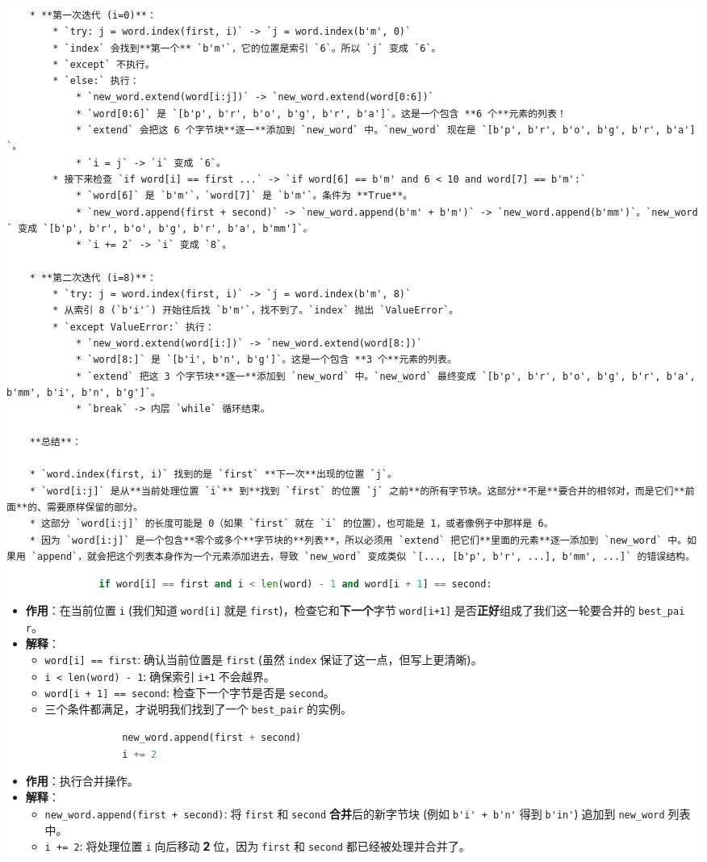         * **第一次迭代 (i=0)**：
            * `try: j = word.index(first, i)` -> `j = word.index(b'm', 0)`
            * `index` 会找到**第一个** `b'm'`，它的位置是索引 `6`。所以 `j` 变成 `6`。
            * `except` 不执行。
            * `else:` 执行：
                * `new_word.extend(word[i:j])` -> `new_word.extend(word[0:6])`
                * `word[0:6]` 是 `[b'p', b'r', b'o', b'g', b'r', b'a']`。这是一个包含 **6 个**元素的列表！
                * `extend` 会把这 6 个字节块**逐一**添加到 `new_word` 中。`new_word` 现在是 `[b'p', b'r', b'o', b'g', b'r', b'a']`。
                * `i = j` -> `i` 变成 `6`。
            * 接下来检查 `if word[i] == first ...` -> `if word[6] == b'm' and 6 < 10 and word[7] == b'm':`
                * `word[6]` 是 `b'm'`，`word[7]` 是 `b'm'`。条件为 **True**。
                * `new_word.append(first + second)` -> `new_word.append(b'm' + b'm')` -> `new_word.append(b'mm')`。`new_word` 变成 `[b'p', b'r', b'o', b'g', b'r', b'a', b'mm']`。
                * `i += 2` -> `i` 变成 `8`。
      
        * **第二次迭代 (i=8)**：
            * `try: j = word.index(first, i)` -> `j = word.index(b'm', 8)`
            * 从索引 8 (`b'i'`) 开始往后找 `b'm'`，找不到了。`index` 抛出 `ValueError`。
            * `except ValueError:` 执行：
                * `new_word.extend(word[i:])` -> `new_word.extend(word[8:])`
                * `word[8:]` 是 `[b'i', b'n', b'g']`。这是一个包含 **3 个**元素的列表。
                * `extend` 把这 3 个字节块**逐一**添加到 `new_word` 中。`new_word` 最终变成 `[b'p', b'r', b'o', b'g', b'r', b'a', b'mm', b'i', b'n', b'g']`。
                * `break` -> 内层 `while` 循环结束。
      
        **总结**：
      
        * `word.index(first, i)` 找到的是 `first` **下一次**出现的位置 `j`。
        * `word[i:j]` 是从**当前处理位置 `i`** 到**找到 `first` 的位置 `j` 之前**的所有字节块。这部分**不是**要合并的相邻对，而是它们**前面**的、需要原样保留的部分。
        * 这部分 `word[i:j]` 的长度可能是 0（如果 `first` 就在 `i` 的位置），也可能是 1，或者像例子中那样是 6。
        * 因为 `word[i:j]` 是一个包含**零个或多个**字节块的**列表**，所以必须用 `extend` 把它们**里面的元素**逐一添加到 `new_word` 中。如果用 `append`，就会把这个列表本身作为一个元素添加进去，导致 `new_word` 变成类似 `[..., [b'p', b'r', ...], b'mm', ...]` 的错误结构。

```python
                if word[i] == first and i < len(word) - 1 and word[i + 1] == second:
```

  * **作用**：在当前位置 `i` (我们知道 `word[i]` 就是 `first`)，检查它和**下一个**字节 `word[i+1]` 是否**正好**组成了我们这一轮要合并的 `best_pair`。
  * **解释**：
      * `word[i] == first`: 确认当前位置是 `first` (虽然 `index` 保证了这一点，但写上更清晰)。
      * `i < len(word) - 1`: 确保索引 `i+1` 不会越界。
      * `word[i + 1] == second`: 检查下一个字节是否是 `second`。
      * 三个条件都满足，才说明我们找到了一个 `best_pair` 的实例。

```python
                    new_word.append(first + second)
                    i += 2
```

  * **作用**：执行合并操作。
  * **解释**：
      * `new_word.append(first + second)`: 将 `first` 和 `second` **合并**后的新字节块 (例如 `b'i' + b'n'` 得到 `b'in'`) 追加到 `new_word` 列表中。
      * `i += 2`: 将处理位置 `i` 向后移动 **2** 位，因为 `first` 和 `second` 都已经被处理并合并了。
